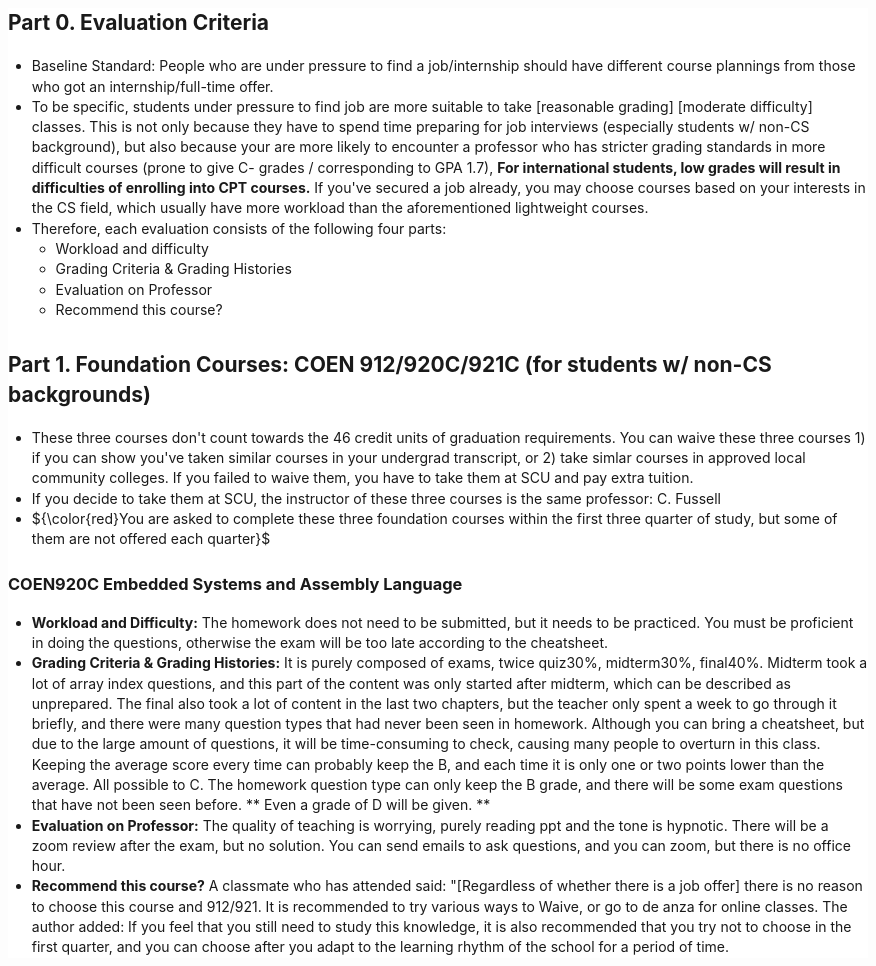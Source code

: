 ## Part 0. Evaluation Criteria
- Baseline Standard: People who are under pressure to find a job/internship should have different course plannings from those who got an internship/full-time offer.
- To be specific, students under pressure to find job are more suitable to take [reasonable grading] [moderate difficulty] classes. This is not only because they have to spend time preparing for job interviews (especially students w/ non-CS background), but also because your are more likely to encounter a professor who has stricter grading standards in more difficult courses (prone to give C- grades / corresponding to GPA 1.7), **For international students, low grades will result in difficulties of enrolling into CPT courses.** If you've secured a job already, you may choose courses based on your interests in the CS field, which usually have more workload than the aforementioned lightweight courses.
- Therefore, each evaluation consists of the following four parts:
   - Workload and difficulty
   - Grading Criteria & Grading Histories
   - Evaluation on Professor
   - Recommend this course?


## Part 1. Foundation Courses: COEN 912/920C/921C (for students w/ non-CS backgrounds)
- These three courses don't count towards the 46 credit units of graduation requirements. You can waive these three courses 1) if you can show you've taken similar courses in your undergrad transcript, or 2) take simlar courses in approved local community colleges. If you failed to waive them, you have to take them at SCU and pay extra tuition.
- If you decide to take them at SCU, the instructor of these three courses is the same professor: C. Fussell
- ${\color{red}You are asked to complete these three foundation courses within the first three quarter of study, but some of them are not offered each quarter}$


### COEN920C Embedded Systems and Assembly Language
- **Workload and Difficulty:** The homework does not need to be submitted, but it needs to be practiced. You must be proficient in doing the questions, otherwise the exam will be too late according to the cheatsheet.
- **Grading Criteria & Grading Histories:** It is purely composed of exams, twice quiz30%, midterm30%, final40%. Midterm took a lot of array index questions, and this part of the content was only started after midterm, which can be described as unprepared. The final also took a lot of content in the last two chapters, but the teacher only spent a week to go through it briefly, and there were many question types that had never been seen in homework. Although you can bring a cheatsheet, but due to the large amount of questions, it will be time-consuming to check, causing many people to overturn in this class. Keeping the average score every time can probably keep the B, and each time it is only one or two points lower than the average. All possible to C. The homework question type can only keep the B grade, and there will be some exam questions that have not been seen before. ** Even a grade of D will be given. **
- **Evaluation on Professor:** The quality of teaching is worrying, purely reading ppt and the tone is hypnotic. There will be a zoom review after the exam, but no solution. You can send emails to ask questions, and you can zoom, but there is no office hour.
- **Recommend this course?** A classmate who has attended said: "[Regardless of whether there is a job offer] there is no reason to choose this course and 912/921. It is recommended to try various ways to Waive, or go to de anza for online classes. The author added: If you feel that you still need to study this knowledge, it is also recommended that you try not to choose in the first quarter, and you can choose after you adapt to the learning rhythm of the school for a period of time.
